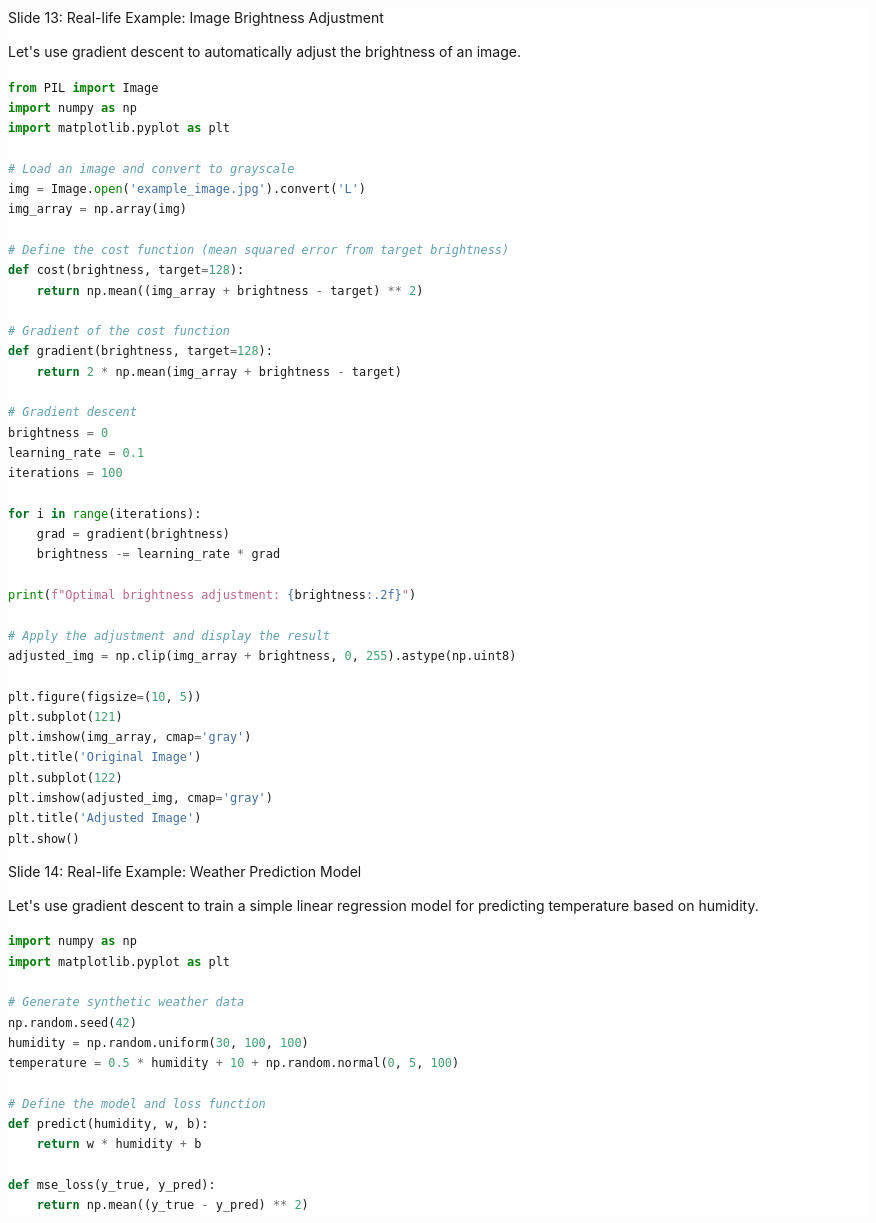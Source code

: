 Slide 13: Real-life Example: Image Brightness Adjustment

Let's use gradient descent to automatically adjust the brightness of an image.

```python
from PIL import Image
import numpy as np
import matplotlib.pyplot as plt

# Load an image and convert to grayscale
img = Image.open('example_image.jpg').convert('L')
img_array = np.array(img)

# Define the cost function (mean squared error from target brightness)
def cost(brightness, target=128):
    return np.mean((img_array + brightness - target) ** 2)

# Gradient of the cost function
def gradient(brightness, target=128):
    return 2 * np.mean(img_array + brightness - target)

# Gradient descent
brightness = 0
learning_rate = 0.1
iterations = 100

for i in range(iterations):
    grad = gradient(brightness)
    brightness -= learning_rate * grad

print(f"Optimal brightness adjustment: {brightness:.2f}")

# Apply the adjustment and display the result
adjusted_img = np.clip(img_array + brightness, 0, 255).astype(np.uint8)

plt.figure(figsize=(10, 5))
plt.subplot(121)
plt.imshow(img_array, cmap='gray')
plt.title('Original Image')
plt.subplot(122)
plt.imshow(adjusted_img, cmap='gray')
plt.title('Adjusted Image')
plt.show()
```

Slide 14: Real-life Example: Weather Prediction Model

Let's use gradient descent to train a simple linear regression model for predicting temperature based on humidity.

```python
import numpy as np
import matplotlib.pyplot as plt

# Generate synthetic weather data
np.random.seed(42)
humidity = np.random.uniform(30, 100, 100)
temperature = 0.5 * humidity + 10 + np.random.normal(0, 5, 100)

# Define the model and loss function
def predict(humidity, w, b):
    return w * humidity + b

def mse_loss(y_true, y_pred):
    return np.mean((y_true - y_pred) ** 2)

```